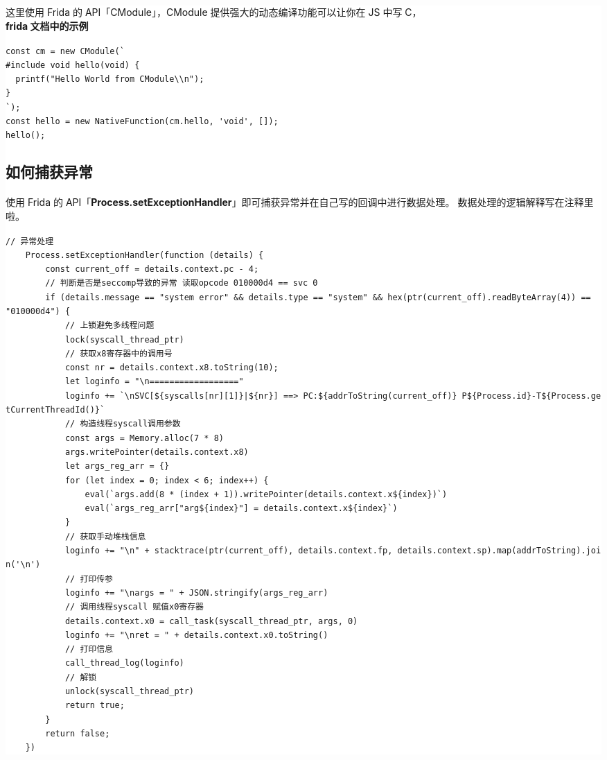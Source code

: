 这里使用 Frida 的 API「CModule」，CModule 提供强大的动态编译功能可以让你在 JS 中写 C，  
**frida 文档中的示例**

```
const cm = new CModule(`
#include void hello(void) {
  printf("Hello World from CModule\\n");
}
`);
const hello = new NativeFunction(cm.hello, 'void', []);
hello();
```

## 如何捕获异常

使用 Frida 的 API「**Process.setExceptionHandler**」即可捕获异常并在自己写的回调中进行数据处理。
数据处理的逻辑解释写在注释里啦。

```
// 异常处理
    Process.setExceptionHandler(function (details) {
        const current_off = details.context.pc - 4;
        // 判断是否是seccomp导致的异常 读取opcode 010000d4 == svc 0
        if (details.message == "system error" && details.type == "system" && hex(ptr(current_off).readByteArray(4)) == "010000d4") {
            // 上锁避免多线程问题
            lock(syscall_thread_ptr)
            // 获取x8寄存器中的调用号
            const nr = details.context.x8.toString(10);
            let loginfo = "\n=================="
            loginfo += `\nSVC[${syscalls[nr][1]}|${nr}] ==> PC:${addrToString(current_off)} P${Process.id}-T${Process.getCurrentThreadId()}`
            // 构造线程syscall调用参数
            const args = Memory.alloc(7 * 8)
            args.writePointer(details.context.x8)
            let args_reg_arr = {}
            for (let index = 0; index < 6; index++) {
                eval(`args.add(8 * (index + 1)).writePointer(details.context.x${index})`)
                eval(`args_reg_arr["arg${index}"] = details.context.x${index}`)
            }
            // 获取手动堆栈信息
            loginfo += "\n" + stacktrace(ptr(current_off), details.context.fp, details.context.sp).map(addrToString).join('\n')
            // 打印传参
            loginfo += "\nargs = " + JSON.stringify(args_reg_arr)
            // 调用线程syscall 赋值x0寄存器
            details.context.x0 = call_task(syscall_thread_ptr, args, 0)
            loginfo += "\nret = " + details.context.x0.toString()
            // 打印信息
            call_thread_log(loginfo)
            // 解锁
            unlock(syscall_thread_ptr)
            return true;
        }
        return false;
    })

```
